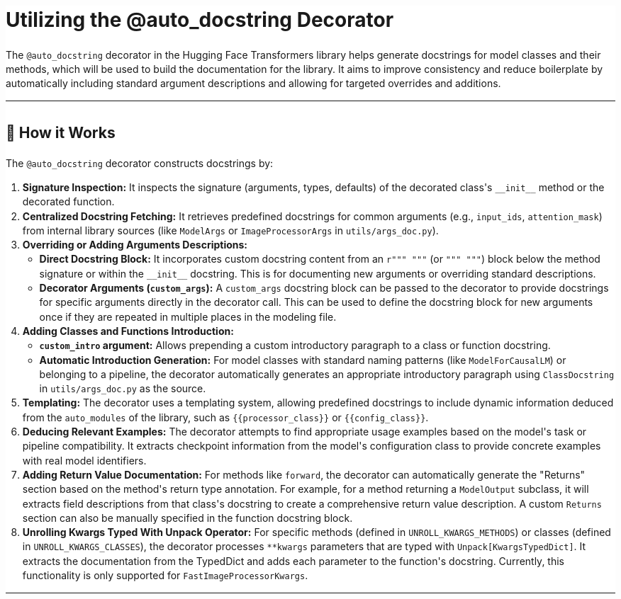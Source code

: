 

# Utilizing the @auto_docstring Decorator

The `@auto_docstring` decorator in the Hugging Face Transformers library helps generate docstrings for model classes and their methods, which will be used to build the documentation for the library. It aims to improve consistency and reduce boilerplate by automatically including standard argument descriptions and allowing for targeted overrides and additions.

---

## 📜 How it Works

The `@auto_docstring` decorator constructs docstrings by:

1.  **Signature Inspection:** It inspects the signature (arguments, types, defaults) of the decorated class's `__init__` method or the decorated function.
2.  **Centralized Docstring Fetching:** It retrieves predefined docstrings for common arguments (e.g., `input_ids`, `attention_mask`) from internal library sources (like `ModelArgs` or `ImageProcessorArgs` in `utils/args_doc.py`).
3.  **Overriding or Adding Arguments Descriptions:**
    * **Direct Docstring Block:** It incorporates custom docstring content from an `r""" """` (or `""" """`) block below the method signature or within the `__init__` docstring. This is for documenting new arguments or overriding standard descriptions.
    * **Decorator Arguments (`custom_args`):** A `custom_args` docstring block can be passed to the decorator to provide docstrings for specific arguments directly in the decorator call. This can be used to define the docstring block for new arguments once if they are repeated in multiple places in the modeling file.
4.  **Adding Classes and Functions Introduction:**
    * **`custom_intro` argument:** Allows prepending a custom introductory paragraph to a class or function docstring.
    * **Automatic Introduction Generation:** For model classes with standard naming patterns (like `ModelForCausalLM`) or belonging to a pipeline, the decorator automatically generates an appropriate introductory paragraph using `ClassDocstring` in `utils/args_doc.py` as the source.
5.  **Templating:** The decorator uses a templating system, allowing predefined docstrings to include dynamic information deduced from the `auto_modules` of the library, such as `{{processor_class}}` or `{{config_class}}`.
6.  **Deducing Relevant Examples:** The decorator attempts to find appropriate usage examples based on the model's task or pipeline compatibility. It extracts checkpoint information from the model's configuration class to provide concrete examples with real model identifiers.
7.  **Adding Return Value Documentation:** For methods like `forward`, the decorator can automatically generate the "Returns" section based on the method's return type annotation. For example, for a method returning a `ModelOutput` subclass, it will extracts field descriptions from that class's docstring to create a comprehensive return value description. A custom `Returns` section can also be manually specified in the function docstring block.
8.  **Unrolling Kwargs Typed With Unpack Operator:** For specific methods (defined in `UNROLL_KWARGS_METHODS`) or classes (defined in `UNROLL_KWARGS_CLASSES`), the decorator processes `**kwargs` parameters that are typed with `Unpack[KwargsTypedDict]`. It extracts the documentation from the TypedDict and adds each parameter to the function's docstring. Currently, this functionality is only supported for `FastImageProcessorKwargs`.


---